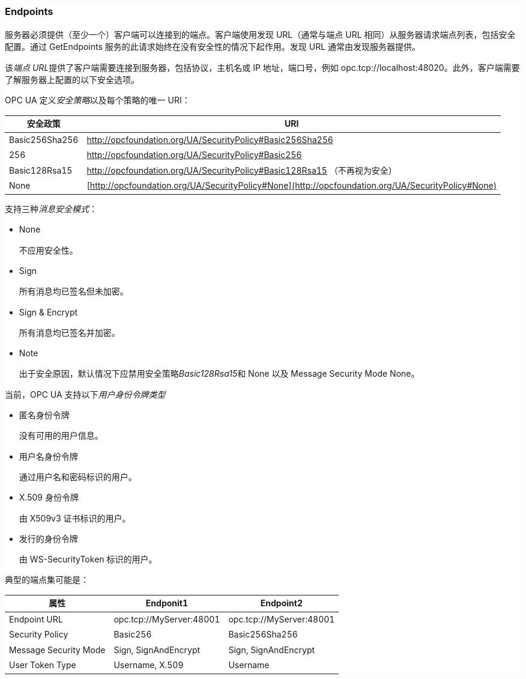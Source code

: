 ### Endpoints

服务器必须提供（至少一个）客户端可以连接到的端点。客户端使用发现 URL（通常与端点 URL 相同）从服务器请求端点列表，包括安全配置。通过 GetEndpoints 服务的此请求始终在没有安全性的情况下起作用。发现 URL 通常由发现服务器提供。

该*端点 URL*提供了客户端需要连接到服务器，包括协议，主机名或 IP 地址，端口号，例如 opc.tcp://localhost:48020。此外，客户端需要了解服务器上配置的以下安全选项。

OPC UA 定义*安全策略*以及每个策略的唯一 URI：

| 安全政策       | URI                                                                                                |
| -------------- | -------------------------------------------------------------------------------------------------- |
| Basic256Sha256 | http://opcfoundation.org/UA/SecurityPolicy#Basic256Sha256                                          |
| 256            | http://opcfoundation.org/UA/SecurityPolicy#Basic256                                                |
| Basic128Rsa15  | http://opcfoundation.org/UA/SecurityPolicy#Basic128Rsa15 （不再视为安全）                          |
| None           | [http://opcfoundation.org/UA/SecurityPolicy#None](http://opcfoundation.org/UA/SecurityPolicy#None) |

支持三种*消息安全模式*：

- None

  不应用安全性。

- Sign

  所有消息均已签名但未加密。

- Sign & Encrypt

  所有消息均已签名并加密。

- Note

  出于安全原因，默认情况下应禁用安全策略*Basic128Rsa15*和 None 以及 Message Security Mode None。

当前，OPC UA 支持以下*用户身份令牌类型*

- 匿名身份令牌

  没有可用的用户信息。

- 用户名身份令牌

  通过用户名和密码标识的用户。

- X.509 身份令牌

  由 X509v3 证书标识的用户。

- 发行的身份令牌

  由 WS-SecurityToken 标识的用户。

典型的端点集可能是：

| 属性                  | Endponit1                | Endpoint2                |
| --------------------- | ------------------------ | ------------------------ |
| Endpoint URL          | opc.tcp://MyServer:48001 | opc.tcp://MyServer:48001 |
| Security Policy       | Basic256                 | Basic256Sha256           |
| Message Security Mode | Sign, SignAndEncrypt     | Sign, SignAndEncrypt     |
| User Token Type       | Username, X.509          | Username                 |
